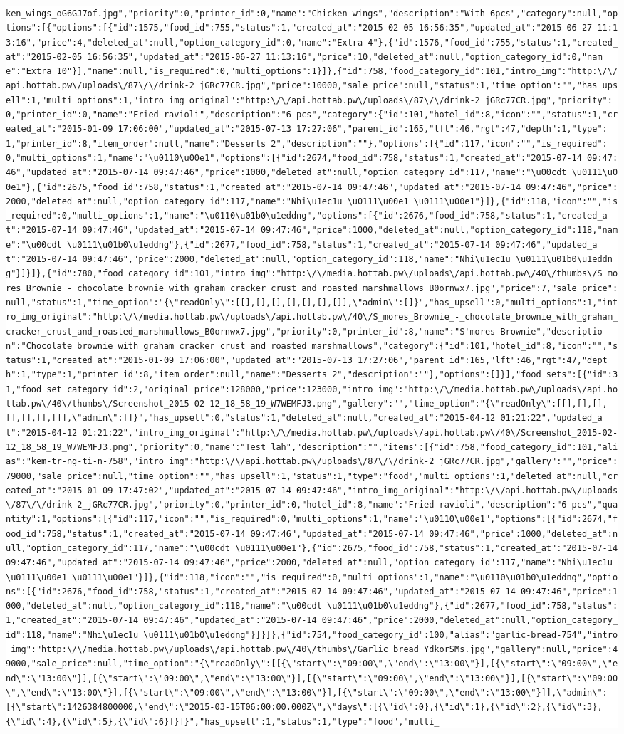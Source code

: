 ```
ken_wings_oG6GJ7of.jpg","priority":0,"printer_id":0,"name":"Chicken wings","description":"With 6pcs","category":null,"options":[{"options":[{"id":1575,"food_id":755,"status":1,"created_at":"2015-02-05 16:56:35","updated_at":"2015-06-27 11:13:16","price":4,"deleted_at":null,"option_category_id":0,"name":"Extra 4"},{"id":1576,"food_id":755,"status":1,"created_at":"2015-02-05 16:56:35","updated_at":"2015-06-27 11:13:16","price":10,"deleted_at":null,"option_category_id":0,"name":"Extra 10"}],"name":null,"is_required":0,"multi_options":1}]},{"id":758,"food_category_id":101,"intro_img":"http:\/\/api.hottab.pw\/uploads\/87\/\/drink-2_jGRc77CR.jpg","price":10000,"sale_price":null,"status":1,"time_option":"","has_upsell":1,"multi_options":1,"intro_img_original":"http:\/\/api.hottab.pw\/uploads\/87\/\/drink-2_jGRc77CR.jpg","priority":0,"printer_id":0,"name":"Fried ravioli","description":"6 pcs","category":{"id":101,"hotel_id":8,"icon":"","status":1,"created_at":"2015-01-09 17:06:00","updated_at":"2015-07-13 17:27:06","parent_id":165,"lft":46,"rgt":47,"depth":1,"type":1,"printer_id":8,"item_order":null,"name":"Desserts 2","description":""},"options":[{"id":117,"icon":"","is_required":0,"multi_options":1,"name":"\u0110\u00e1","options":[{"id":2674,"food_id":758,"status":1,"created_at":"2015-07-14 09:47:46","updated_at":"2015-07-14 09:47:46","price":1000,"deleted_at":null,"option_category_id":117,"name":"\u00cdt \u0111\u00e1"},{"id":2675,"food_id":758,"status":1,"created_at":"2015-07-14 09:47:46","updated_at":"2015-07-14 09:47:46","price":2000,"deleted_at":null,"option_category_id":117,"name":"Nhi\u1ec1u \u0111\u00e1 \u0111\u00e1"}]},{"id":118,"icon":"","is_required":0,"multi_options":1,"name":"\u0110\u01b0\u1eddng","options":[{"id":2676,"food_id":758,"status":1,"created_at":"2015-07-14 09:47:46","updated_at":"2015-07-14 09:47:46","price":1000,"deleted_at":null,"option_category_id":118,"name":"\u00cdt \u0111\u01b0\u1eddng"},{"id":2677,"food_id":758,"status":1,"created_at":"2015-07-14 09:47:46","updated_at":"2015-07-14 09:47:46","price":2000,"deleted_at":null,"option_category_id":118,"name":"Nhi\u1ec1u \u0111\u01b0\u1eddng"}]}]},{"id":780,"food_category_id":101,"intro_img":"http:\/\/media.hottab.pw\/uploads\/api.hottab.pw\/40\/thumbs\/S_mores_Brownie_-_chocolate_brownie_with_graham_cracker_crust_and_roasted_marshmallows_B0ornwx7.jpg","price":7,"sale_price":null,"status":1,"time_option":"{\"readOnly\":[[],[],[],[],[],[],[]],\"admin\":[]}","has_upsell":0,"multi_options":1,"intro_img_original":"http:\/\/media.hottab.pw\/uploads\/api.hottab.pw\/40\/S_mores_Brownie_-_chocolate_brownie_with_graham_cracker_crust_and_roasted_marshmallows_B0ornwx7.jpg","priority":0,"printer_id":8,"name":"S'mores Brownie","description":"Chocolate brownie with graham cracker crust and roasted marshmallows","category":{"id":101,"hotel_id":8,"icon":"","status":1,"created_at":"2015-01-09 17:06:00","updated_at":"2015-07-13 17:27:06","parent_id":165,"lft":46,"rgt":47,"depth":1,"type":1,"printer_id":8,"item_order":null,"name":"Desserts 2","description":""},"options":[]}],"food_sets":[{"id":31,"food_set_category_id":2,"original_price":128000,"price":123000,"intro_img":"http:\/\/media.hottab.pw\/uploads\/api.hottab.pw\/40\/thumbs\/Screenshot_2015-02-12_18_58_19_W7WEMFJ3.png","gallery":"","time_option":"{\"readOnly\":[[],[],[],[],[],[],[]],\"admin\":[]}","has_upsell":0,"status":1,"deleted_at":null,"created_at":"2015-04-12 01:21:22","updated_at":"2015-04-12 01:21:22","intro_img_original":"http:\/\/media.hottab.pw\/uploads\/api.hottab.pw\/40\/Screenshot_2015-02-12_18_58_19_W7WEMFJ3.png","priority":0,"name":"Test lah","description":"","items":[{"id":758,"food_category_id":101,"alias":"kem-tr-ng-ti-n-758","intro_img":"http:\/\/api.hottab.pw\/uploads\/87\/\/drink-2_jGRc77CR.jpg","gallery":"","price":79000,"sale_price":null,"time_option":"","has_upsell":1,"status":1,"type":"food","multi_options":1,"deleted_at":null,"created_at":"2015-01-09 17:47:02","updated_at":"2015-07-14 09:47:46","intro_img_original":"http:\/\/api.hottab.pw\/uploads\/87\/\/drink-2_jGRc77CR.jpg","priority":0,"printer_id":0,"hotel_id":8,"name":"Fried ravioli","description":"6 pcs","quantity":1,"options":[{"id":117,"icon":"","is_required":0,"multi_options":1,"name":"\u0110\u00e1","options":[{"id":2674,"food_id":758,"status":1,"created_at":"2015-07-14 09:47:46","updated_at":"2015-07-14 09:47:46","price":1000,"deleted_at":null,"option_category_id":117,"name":"\u00cdt \u0111\u00e1"},{"id":2675,"food_id":758,"status":1,"created_at":"2015-07-14 09:47:46","updated_at":"2015-07-14 09:47:46","price":2000,"deleted_at":null,"option_category_id":117,"name":"Nhi\u1ec1u \u0111\u00e1 \u0111\u00e1"}]},{"id":118,"icon":"","is_required":0,"multi_options":1,"name":"\u0110\u01b0\u1eddng","options":[{"id":2676,"food_id":758,"status":1,"created_at":"2015-07-14 09:47:46","updated_at":"2015-07-14 09:47:46","price":1000,"deleted_at":null,"option_category_id":118,"name":"\u00cdt \u0111\u01b0\u1eddng"},{"id":2677,"food_id":758,"status":1,"created_at":"2015-07-14 09:47:46","updated_at":"2015-07-14 09:47:46","price":2000,"deleted_at":null,"option_category_id":118,"name":"Nhi\u1ec1u \u0111\u01b0\u1eddng"}]}]},{"id":754,"food_category_id":100,"alias":"garlic-bread-754","intro_img":"http:\/\/media.hottab.pw\/uploads\/api.hottab.pw\/40\/thumbs\/Garlic_bread_YdkorSMs.jpg","gallery":null,"price":49000,"sale_price":null,"time_option":"{\"readOnly\":[[{\"start\":\"09:00\",\"end\":\"13:00\"}],[{\"start\":\"09:00\",\"end\":\"13:00\"}],[{\"start\":\"09:00\",\"end\":\"13:00\"}],[{\"start\":\"09:00\",\"end\":\"13:00\"}],[{\"start\":\"09:00\",\"end\":\"13:00\"}],[{\"start\":\"09:00\",\"end\":\"13:00\"}],[{\"start\":\"09:00\",\"end\":\"13:00\"}]],\"admin\":[{\"start\":1426384800000,\"end\":\"2015-03-15T06:00:00.000Z\",\"days\":[{\"id\":0},{\"id\":1},{\"id\":2},{\"id\":3},{\"id\":4},{\"id\":5},{\"id\":6}]}]}","has_upsell":1,"status":1,"type":"food","multi_
```